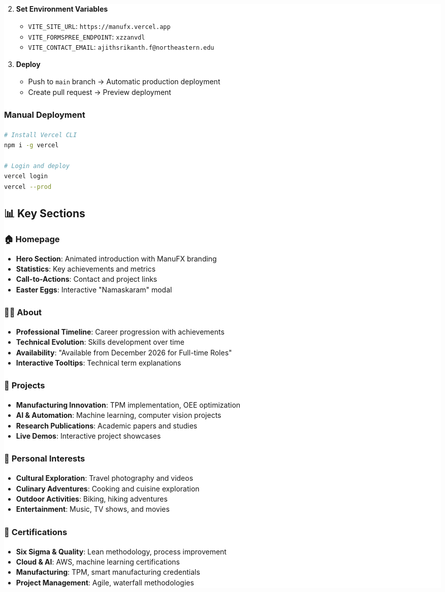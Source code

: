2. **Set Environment Variables**
   - `VITE_SITE_URL`: `https://manufx.vercel.app`
   - `VITE_FORMSPREE_ENDPOINT`: `xzzanvdl`
   - `VITE_CONTACT_EMAIL`: `ajithsrikanth.f@northeastern.edu`

3. **Deploy**
   - Push to `main` branch → Automatic production deployment
   - Create pull request → Preview deployment

### Manual Deployment

```bash
# Install Vercel CLI
npm i -g vercel

# Login and deploy
vercel login
vercel --prod
```

## 📊 Key Sections

### 🏠 **Homepage**
- **Hero Section**: Animated introduction with ManuFX branding
- **Statistics**: Key achievements and metrics
- **Call-to-Actions**: Contact and project links
- **Easter Eggs**: Interactive "Namaskaram" modal

### 👨‍💼 **About**
- **Professional Timeline**: Career progression with achievements
- **Technical Evolution**: Skills development over time
- **Availability**: "Available from December 2026 for Full-time Roles"
- **Interactive Tooltips**: Technical term explanations

### 🚀 **Projects**
- **Manufacturing Innovation**: TPM implementation, OEE optimization
- **AI & Automation**: Machine learning, computer vision projects
- **Research Publications**: Academic papers and studies
- **Live Demos**: Interactive project showcases

### 🎯 **Personal Interests**
- **Cultural Exploration**: Travel photography and videos
- **Culinary Adventures**: Cooking and cuisine exploration
- **Outdoor Activities**: Biking, hiking adventures
- **Entertainment**: Music, TV shows, and movies

### 📜 **Certifications**
- **Six Sigma & Quality**: Lean methodology, process improvement
- **Cloud & AI**: AWS, machine learning certifications
- **Manufacturing**: TPM, smart manufacturing credentials
- **Project Management**: Agile, waterfall methodologies
